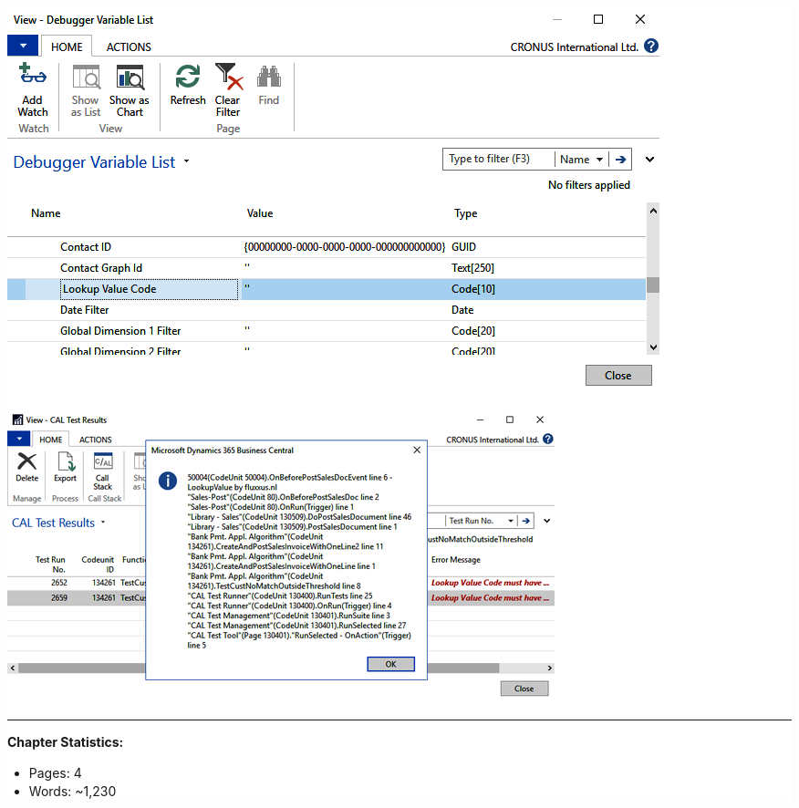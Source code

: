![Image from page 74](../images/page_74_img_63.png)

![Image from page 74](../images/page_74_img_67.png)

---

**Chapter Statistics:**
- Pages: 4
- Words: ~1,230

